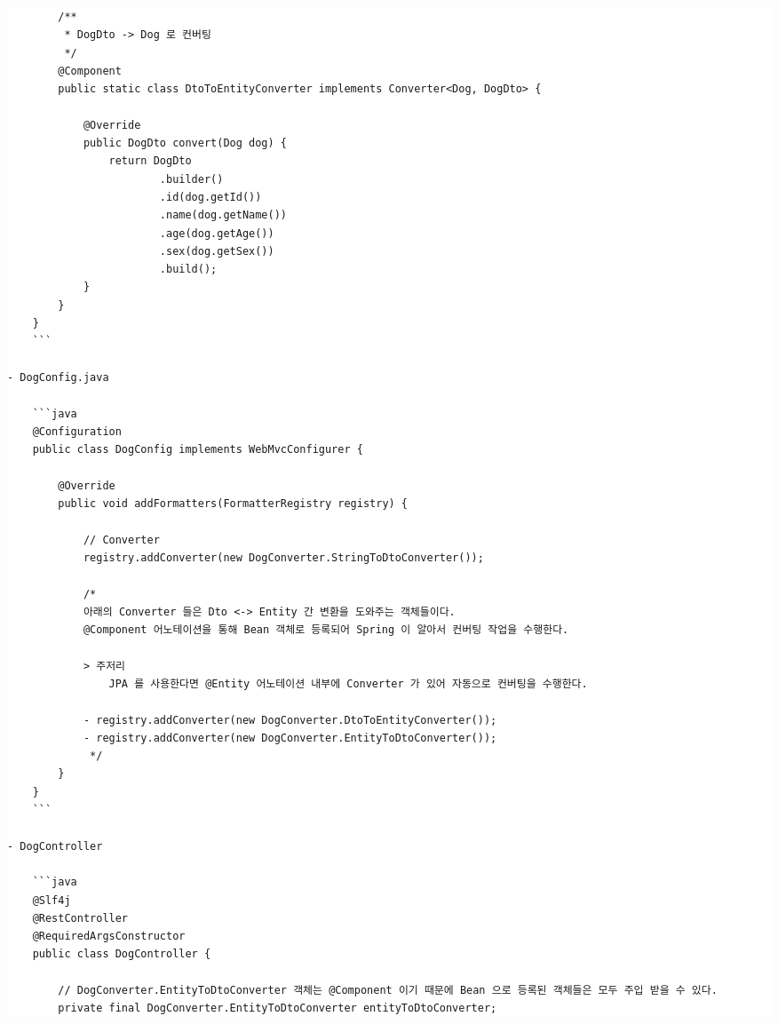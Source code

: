             /**
             * DogDto -> Dog 로 컨버팅
             */
            @Component
            public static class DtoToEntityConverter implements Converter<Dog, DogDto> {
        
                @Override
                public DogDto convert(Dog dog) {
                    return DogDto
                            .builder()
                            .id(dog.getId())
                            .name(dog.getName())
                            .age(dog.getAge())
                            .sex(dog.getSex())
                            .build();
                }
            }
        }
        ```
        
    - DogConfig.java
        
        ```java
        @Configuration
        public class DogConfig implements WebMvcConfigurer {
        
            @Override
            public void addFormatters(FormatterRegistry registry) {
        
                // Converter
                registry.addConverter(new DogConverter.StringToDtoConverter());
        
                /*
                아래의 Converter 들은 Dto <-> Entity 간 변환을 도와주는 객체들이다.
                @Component 어노테이션을 통해 Bean 객체로 등록되어 Spring 이 알아서 컨버팅 작업을 수행한다.
        
                > 주저리
                    JPA 를 사용한다면 @Entity 어노테이션 내부에 Converter 가 있어 자동으로 컨버팅을 수행한다.
        
                - registry.addConverter(new DogConverter.DtoToEntityConverter());
                - registry.addConverter(new DogConverter.EntityToDtoConverter());
                 */
            }
        }
        ```
        
    - DogController
        
        ```java
        @Slf4j
        @RestController
        @RequiredArgsConstructor
        public class DogController {
        
            // DogConverter.EntityToDtoConverter 객체는 @Component 이기 때문에 Bean 으로 등록된 객체들은 모두 주입 받을 수 있다.
            private final DogConverter.EntityToDtoConverter entityToDtoConverter;
        